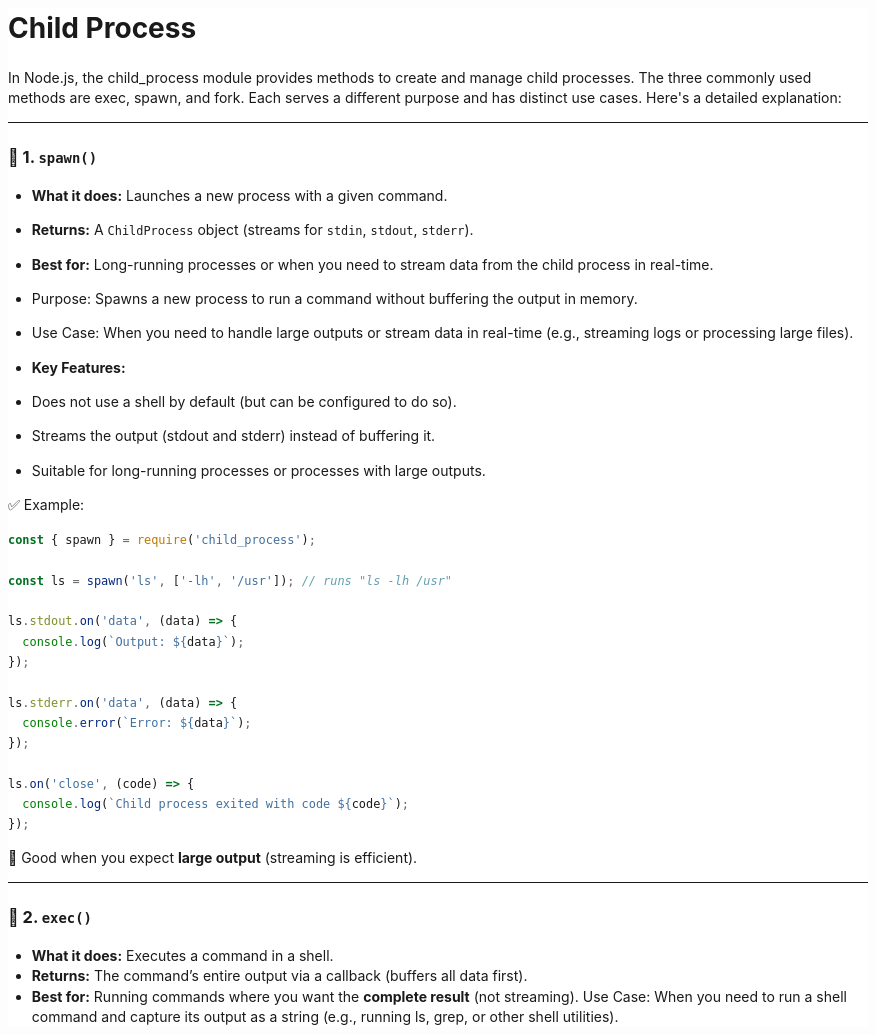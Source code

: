 # Child Process

In Node.js, the child_process module provides methods to create and manage child processes. The three commonly used methods are exec, spawn, and fork. Each serves a different purpose and has distinct use cases. Here's a detailed explanation:

---
### 🔹 1. `spawn()`

* **What it does:** Launches a new process with a given command.
* **Returns:** A `ChildProcess` object (streams for `stdin`, `stdout`, `stderr`).
* **Best for:** Long-running processes or when you need to stream data from the child process in real-time.


* Purpose: Spawns a new process to run a command without buffering the output in memory.
* Use Case: When you need to handle large outputs or stream data in real-time (e.g., streaming logs or processing large files).
* **Key Features:**
* Does not use a shell by default (but can be configured to do so).
* Streams the output (stdout and stderr) instead of buffering it.
* Suitable for long-running processes or processes with large outputs.

✅ Example:

```js
const { spawn } = require('child_process');

const ls = spawn('ls', ['-lh', '/usr']); // runs "ls -lh /usr"

ls.stdout.on('data', (data) => {
  console.log(`Output: ${data}`);
});

ls.stderr.on('data', (data) => {
  console.error(`Error: ${data}`);
});

ls.on('close', (code) => {
  console.log(`Child process exited with code ${code}`);
});
```

🔹 Good when you expect **large output** (streaming is efficient).

---

### 🔹 2. `exec()`

* **What it does:** Executes a command in a shell.
* **Returns:** The command’s entire output via a callback (buffers all data first).
* **Best for:** Running commands where you want the **complete result** (not streaming).
Use Case: When you need to run a shell command and capture its output as a string (e.g., running ls, grep, or other shell utilities).
